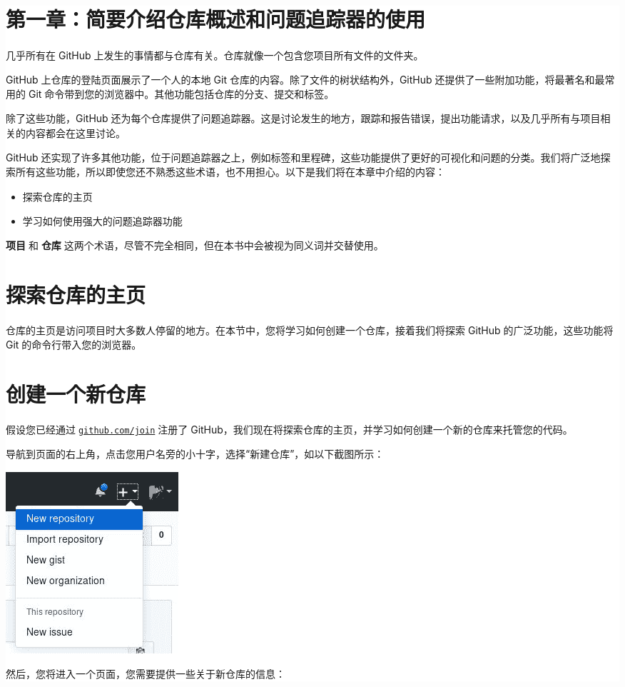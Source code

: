 # 第一章：简要介绍仓库概述和问题追踪器的使用

几乎所有在 GitHub 上发生的事情都与仓库有关。仓库就像一个包含您项目所有文件的文件夹。

GitHub 上仓库的登陆页面展示了一个人的本地 Git 仓库的内容。除了文件的树状结构外，GitHub 还提供了一些附加功能，将最著名和最常用的 Git 命令带到您的浏览器中。其他功能包括仓库的分支、提交和标签。

除了这些功能，GitHub 还为每个仓库提供了问题追踪器。这是讨论发生的地方，跟踪和报告错误，提出功能请求，以及几乎所有与项目相关的内容都会在这里讨论。

GitHub 还实现了许多其他功能，位于问题追踪器之上，例如标签和里程碑，这些功能提供了更好的可视化和问题的分类。我们将广泛地探索所有这些功能，所以即使您还不熟悉这些术语，也不用担心。以下是我们将在本章中介绍的内容：

+   探索仓库的主页

+   学习如何使用强大的问题追踪器功能

**项目** 和 **仓库** 这两个术语，尽管不完全相同，但在本书中会被视为同义词并交替使用。

# 探索仓库的主页

仓库的主页是访问项目时大多数人停留的地方。在本节中，您将学习如何创建一个仓库，接着我们将探索 GitHub 的广泛功能，这些功能将 Git 的命令行带入您的浏览器。

# 创建一个新仓库

假设您已经通过 [`github.com/join`](https://github.com/join) 注册了 GitHub，我们现在将探索仓库的主页，并学习如何创建一个新的仓库来托管您的代码。

导航到页面的右上角，点击您用户名旁的小十字，选择“新建仓库”，如以下截图所示：

![](img/00005.jpeg)

然后，您将进入一个页面，您需要提供一些关于新仓库的信息：
